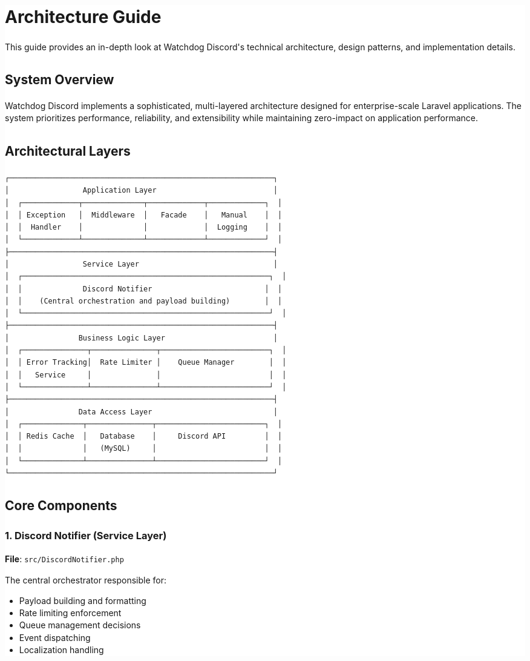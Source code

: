 # Architecture Guide

This guide provides an in-depth look at Watchdog Discord's technical architecture, design patterns, and implementation details.

## System Overview

Watchdog Discord implements a sophisticated, multi-layered architecture designed for enterprise-scale Laravel applications. The system prioritizes performance, reliability, and extensibility while maintaining zero-impact on application performance.

## Architectural Layers

```
┌─────────────────────────────────────────────────────────────┐
│                 Application Layer                           │
│  ┌─────────────┬──────────────┬─────────────┬─────────────┐  │
│  │ Exception   │  Middleware  │   Facade    │   Manual    │  │
│  │  Handler    │              │             │  Logging    │  │
│  └─────────────┴──────────────┴─────────────┴─────────────┘  │
├─────────────────────────────────────────────────────────────┤
│                 Service Layer                               │
│  ┌─────────────────────────────────────────────────────────┐  │
│  │              Discord Notifier                          │  │
│  │    (Central orchestration and payload building)        │  │
│  └─────────────────────────────────────────────────────────┘  │
├─────────────────────────────────────────────────────────────┤
│                Business Logic Layer                         │
│  ┌───────────────┬───────────────┬─────────────────────────┐  │
│  │ Error Tracking│  Rate Limiter │    Queue Manager        │  │
│  │   Service     │               │                         │  │
│  └───────────────┴───────────────┴─────────────────────────┘  │
├─────────────────────────────────────────────────────────────┤
│                Data Access Layer                            │
│  ┌──────────────┬───────────────┬─────────────────────────┐  │
│  │ Redis Cache  │   Database    │     Discord API         │  │
│  │              │   (MySQL)     │                         │  │
│  └──────────────┴───────────────┴─────────────────────────┘  │
└─────────────────────────────────────────────────────────────┘
```

## Core Components

### 1. Discord Notifier (Service Layer)

**File**: `src/DiscordNotifier.php`

The central orchestrator responsible for:
- Payload building and formatting
- Rate limiting enforcement
- Queue management decisions
- Event dispatching
- Localization handling
